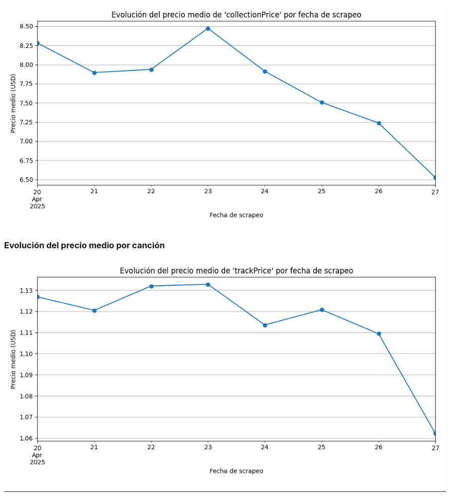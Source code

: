 ![alt text](image-22.png)

### Evolución del precio medio por canción
![alt text](image-23.png)

---
